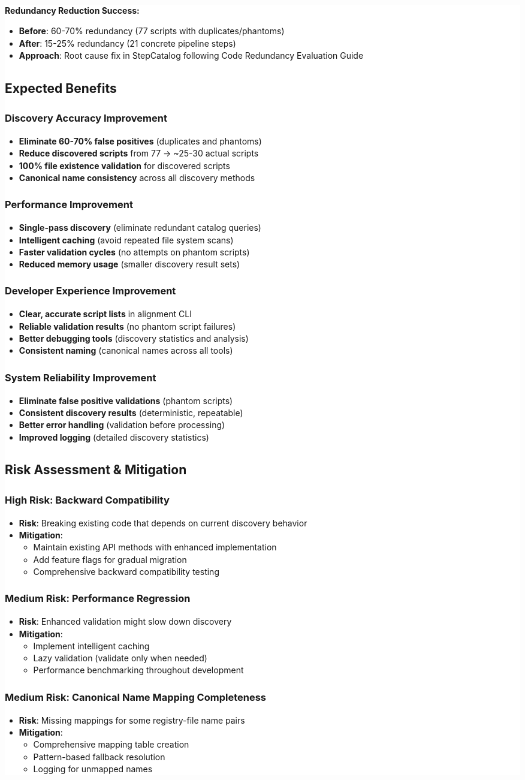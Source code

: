 **Redundancy Reduction Success:**
- **Before**: 60-70% redundancy (77 scripts with duplicates/phantoms)
- **After**: 15-25% redundancy (21 concrete pipeline steps)
- **Approach**: Root cause fix in StepCatalog following Code Redundancy Evaluation Guide

## Expected Benefits

### **Discovery Accuracy Improvement**
- **Eliminate 60-70% false positives** (duplicates and phantoms)
- **Reduce discovered scripts** from 77 → ~25-30 actual scripts
- **100% file existence validation** for discovered scripts
- **Canonical name consistency** across all discovery methods

### **Performance Improvement**
- **Single-pass discovery** (eliminate redundant catalog queries)
- **Intelligent caching** (avoid repeated file system scans)
- **Faster validation cycles** (no attempts on phantom scripts)
- **Reduced memory usage** (smaller discovery result sets)

### **Developer Experience Improvement**
- **Clear, accurate script lists** in alignment CLI
- **Reliable validation results** (no phantom script failures)
- **Better debugging tools** (discovery statistics and analysis)
- **Consistent naming** (canonical names across all tools)

### **System Reliability Improvement**
- **Eliminate false positive validations** (phantom scripts)
- **Consistent discovery results** (deterministic, repeatable)
- **Better error handling** (validation before processing)
- **Improved logging** (detailed discovery statistics)

## Risk Assessment & Mitigation

### **High Risk: Backward Compatibility**
- **Risk**: Breaking existing code that depends on current discovery behavior
- **Mitigation**: 
  - Maintain existing API methods with enhanced implementation
  - Add feature flags for gradual migration
  - Comprehensive backward compatibility testing

### **Medium Risk: Performance Regression**
- **Risk**: Enhanced validation might slow down discovery
- **Mitigation**:
  - Implement intelligent caching
  - Lazy validation (validate only when needed)
  - Performance benchmarking throughout development

### **Medium Risk: Canonical Name Mapping Completeness**
- **Risk**: Missing mappings for some registry-file name pairs
- **Mitigation**:
  - Comprehensive mapping table creation
  - Pattern-based fallback resolution
  - Logging for unmapped names
